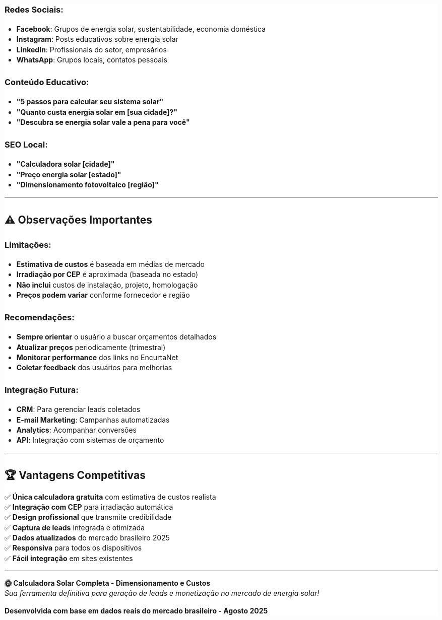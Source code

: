 ### **Redes Sociais:**
- **Facebook**: Grupos de energia solar, sustentabilidade, economia doméstica
- **Instagram**: Posts educativos sobre energia solar
- **LinkedIn**: Profissionais do setor, empresários
- **WhatsApp**: Grupos locais, contatos pessoais

### **Conteúdo Educativo:**
- **"5 passos para calcular seu sistema solar"**
- **"Quanto custa energia solar em [sua cidade]?"**
- **"Descubra se energia solar vale a pena para você"**

### **SEO Local:**
- **"Calculadora solar [cidade]"**
- **"Preço energia solar [estado]"**
- **"Dimensionamento fotovoltaico [região]"**

---

## ⚠️ **Observações Importantes**

### **Limitações:**
- **Estimativa de custos** é baseada em médias de mercado
- **Irradiação por CEP** é aproximada (baseada no estado)
- **Não inclui** custos de instalação, projeto, homologação
- **Preços podem variar** conforme fornecedor e região

### **Recomendações:**
- **Sempre orientar** o usuário a buscar orçamentos detalhados
- **Atualizar preços** periodicamente (trimestral)
- **Monitorar performance** dos links no EncurtaNet
- **Coletar feedback** dos usuários para melhorias

### **Integração Futura:**
- **CRM**: Para gerenciar leads coletados
- **E-mail Marketing**: Campanhas automatizadas
- **Analytics**: Acompanhar conversões
- **API**: Integração com sistemas de orçamento

---

## 🏆 **Vantagens Competitivas**

✅ **Única calculadora gratuita** com estimativa de custos realista  
✅ **Integração com CEP** para irradiação automática  
✅ **Design profissional** que transmite credibilidade  
✅ **Captura de leads** integrada e otimizada  
✅ **Dados atualizados** do mercado brasileiro 2025  
✅ **Responsiva** para todos os dispositivos  
✅ **Fácil integração** em sites existentes  

---

**🌞 Calculadora Solar Completa - Dimensionamento e Custos**  
*Sua ferramenta definitiva para geração de leads e monetização no mercado de energia solar!*

**Desenvolvida com base em dados reais do mercado brasileiro - Agosto 2025**

